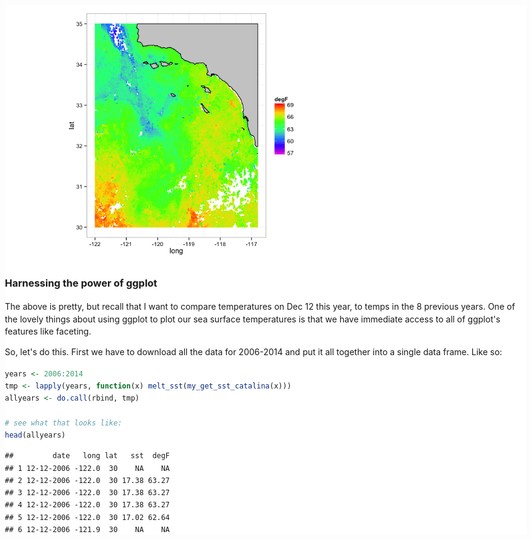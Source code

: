 <img src="../assets/plotting-sst-with-ggplot-basic-plot-with-shore.png" title="plot of chunk basic-plot-with-shore" alt="plot of chunk basic-plot-with-shore" width="600px" height="420px" />



### Harnessing the power of ggplot

The above is pretty, but recall that I want to compare temperatures on Dec 12
this year, to temps in the 8 previous years.  One of the lovely things about
using ggplot to plot our sea surface temperatures is that we have immediate access 
to all of ggplot's features like faceting.

So, let's do this.  First we have to download all the data for 2006-2014 and
put it all together into a single data frame.  Like so:

```r
years <- 2006:2014
tmp <- lapply(years, function(x) melt_sst(my_get_sst_catalina(x)))
allyears <- do.call(rbind, tmp)

# see what that looks like:
head(allyears)
```

```
##         date   long lat   sst  degF
## 1 12-12-2006 -122.0  30    NA    NA
## 2 12-12-2006 -122.0  30 17.38 63.27
## 3 12-12-2006 -122.0  30 17.38 63.27
## 4 12-12-2006 -122.0  30 17.38 63.27
## 5 12-12-2006 -122.0  30 17.02 62.64
## 6 12-12-2006 -121.9  30    NA    NA
```
